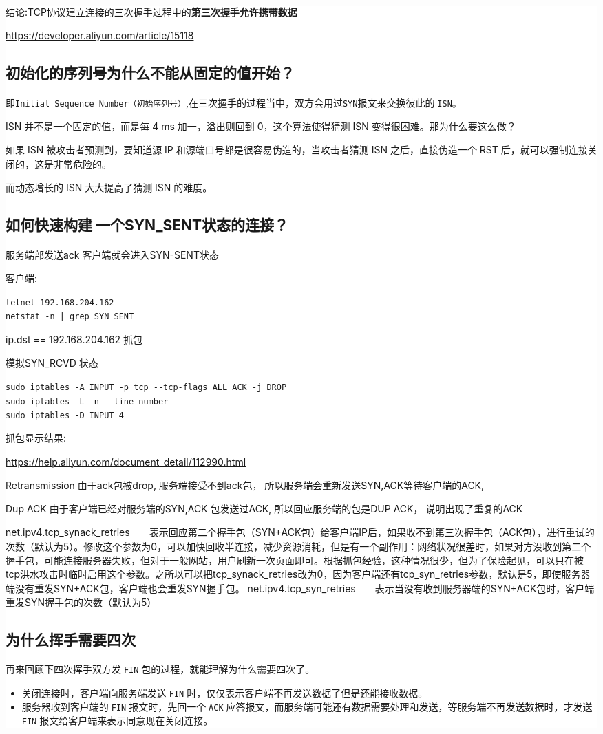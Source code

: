 结论:TCP协议建立连接的三次握手过程中的**第三次握手允许携带数据**

https://developer.aliyun.com/article/15118

## 初始化的序列号为什么不能从固定的值开始？

即`Initial Sequence Number（初始序列号）`,在三次握手的过程当中，双方会用过`SYN`报文来交换彼此的 `ISN`。

ISN 并不是一个固定的值，而是每 4 ms 加一，溢出则回到 0，这个算法使得猜测 ISN 变得很困难。那为什么要这么做？

如果 ISN 被攻击者预测到，要知道源 IP 和源端口号都是很容易伪造的，当攻击者猜测 ISN 之后，直接伪造一个 RST 后，就可以强制连接关闭的，这是非常危险的。

而动态增长的 ISN 大大提高了猜测 ISN 的难度。

## 如何快速构建 一个SYN_SENT状态的连接？

 服务端部发送ack 客户端就会进入SYN-SENT状态

客户端: 

```
telnet 192.168.204.162
netstat -n | grep SYN_SENT
```



ip.dst == 192.168.204.162 抓包

模拟SYN_RCVD 状态

```
sudo iptables -A INPUT -p tcp --tcp-flags ALL ACK -j DROP
sudo iptables -L -n --line-number
sudo iptables -D INPUT 4
```



抓包显示结果:

https://help.aliyun.com/document_detail/112990.html

Retransmission 由于ack包被drop, 服务端接受不到ack包， 所以服务端会重新发送SYN,ACK等待客户端的ACK, 

Dup ACK 由于客户端已经对服务端的SYN,ACK 包发送过ACK, 所以回应服务端的包是DUP ACK， 说明出现了重复的ACK

net.ipv4.tcp_synack_retries　　表示回应第二个握手包（SYN+ACK包）给客户端IP后，如果收不到第三次握手包（ACK包），进行重试的次数（默认为5）。修改这个参数为0，可以加快回收半连接，减少资源消耗，但是有一个副作用：网络状况很差时，如果对方没收到第二个握手包，可能连接服务器失败，但对于一般网站，用户刷新一次页面即可。根据抓包经验，这种情况很少，但为了保险起见，可以只在被tcp洪水攻击时临时启用这个参数。之所以可以把tcp_synack_retries改为0，因为客户端还有tcp_syn_retries参数，默认是5，即使服务器端没有重发SYN+ACK包，客户端也会重发SYN握手包。 net.ipv4.tcp_syn_retries　　表示当没有收到服务器端的SYN+ACK包时，客户端重发SYN握手包的次数（默认为5）



## 为什么挥手需要四次

再来回顾下四次挥手双方发 `FIN` 包的过程，就能理解为什么需要四次了。

- 关闭连接时，客户端向服务端发送 `FIN` 时，仅仅表示客户端不再发送数据了但是还能接收数据。
- 服务器收到客户端的 `FIN` 报文时，先回一个 `ACK` 应答报文，而服务端可能还有数据需要处理和发送，等服务端不再发送数据时，才发送 `FIN` 报文给客户端来表示同意现在关闭连接。
